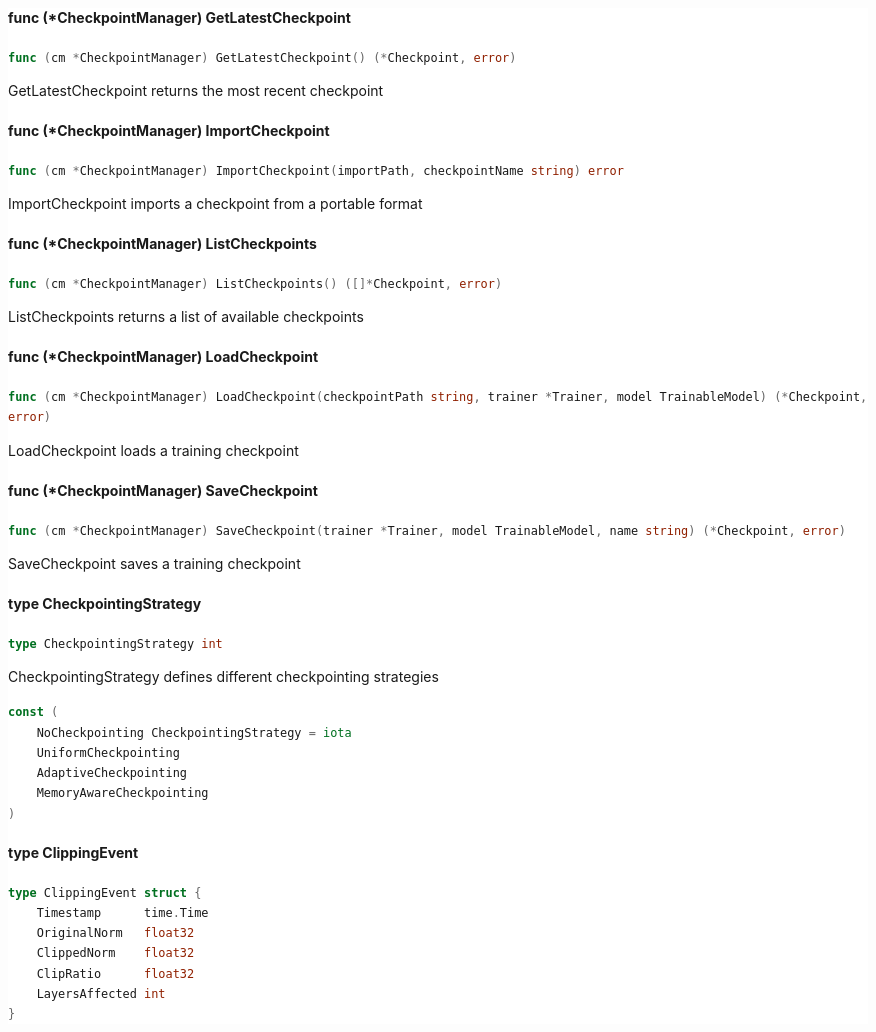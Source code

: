 #### func (*CheckpointManager) GetLatestCheckpoint

```go
func (cm *CheckpointManager) GetLatestCheckpoint() (*Checkpoint, error)
```
GetLatestCheckpoint returns the most recent checkpoint

#### func (*CheckpointManager) ImportCheckpoint

```go
func (cm *CheckpointManager) ImportCheckpoint(importPath, checkpointName string) error
```
ImportCheckpoint imports a checkpoint from a portable format

#### func (*CheckpointManager) ListCheckpoints

```go
func (cm *CheckpointManager) ListCheckpoints() ([]*Checkpoint, error)
```
ListCheckpoints returns a list of available checkpoints

#### func (*CheckpointManager) LoadCheckpoint

```go
func (cm *CheckpointManager) LoadCheckpoint(checkpointPath string, trainer *Trainer, model TrainableModel) (*Checkpoint, error)
```
LoadCheckpoint loads a training checkpoint

#### func (*CheckpointManager) SaveCheckpoint

```go
func (cm *CheckpointManager) SaveCheckpoint(trainer *Trainer, model TrainableModel, name string) (*Checkpoint, error)
```
SaveCheckpoint saves a training checkpoint

#### type CheckpointingStrategy

```go
type CheckpointingStrategy int
```

CheckpointingStrategy defines different checkpointing strategies

```go
const (
	NoCheckpointing CheckpointingStrategy = iota
	UniformCheckpointing
	AdaptiveCheckpointing
	MemoryAwareCheckpointing
)
```

#### type ClippingEvent

```go
type ClippingEvent struct {
	Timestamp      time.Time
	OriginalNorm   float32
	ClippedNorm    float32
	ClipRatio      float32
	LayersAffected int
}
```
